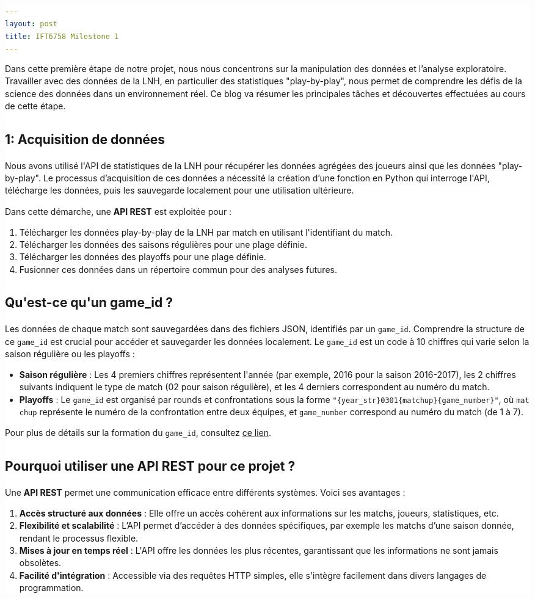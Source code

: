 ```yaml
---
layout: post
title: IFT6758 Milestone 1
---
```


Dans cette première étape de notre projet, nous nous concentrons sur la manipulation des données et l’analyse exploratoire. Travailler avec des données de la LNH, en particulier des statistiques "play-by-play", nous permet de comprendre les défis de la science des données dans un environnement réel. Ce blog va résumer les principales tâches et découvertes effectuées au cours de cette étape.

## 1: Acquisition de données
Nous avons utilisé l'API de statistiques de la LNH pour récupérer les données agrégées des joueurs ainsi que les données "play-by-play". Le processus d’acquisition de ces données a nécessité la création d’une fonction en Python qui interroge l'API, télécharge les données, puis les sauvegarde localement pour une utilisation ultérieure.

Dans cette démarche, une **API REST** est exploitée pour :

1. Télécharger les données play-by-play de la LNH par match en utilisant l'identifiant du match.
2. Télécharger les données des saisons régulières pour une plage définie.
3. Télécharger les données des playoffs pour une plage définie.
4. Fusionner ces données dans un répertoire commun pour des analyses futures.

## Qu'est-ce qu'un game_id ?

Les données de chaque match sont sauvegardées dans des fichiers JSON, identifiés par un `game_id`. Comprendre la structure de ce `game_id` est crucial pour accéder et sauvegarder les données localement. Le `game_id` est un code à 10 chiffres qui varie selon la saison régulière ou les playoffs :

- **Saison régulière** : Les 4 premiers chiffres représentent l'année (par exemple, 2016 pour la saison 2016-2017), les 2 chiffres suivants indiquent le type de match (02 pour saison régulière), et les 4 derniers correspondent au numéro du match.
- **Playoffs** : Le `game_id` est organisé par rounds et confrontations sous la forme `"{year_str}0301{matchup}{game_number}"`, où `matchup` représente le numéro de la confrontation entre deux équipes, et `game_number` correspond au numéro du match (de 1 à 7).

Pour plus de détails sur la formation du `game_id`, consultez [ce lien](https://gitlab.com/dword4/nhlapi/-/blob/master/stats-api.md#game-ids).

## Pourquoi utiliser une API REST pour ce projet ?

Une **API REST** permet une communication efficace entre différents systèmes. Voici ses avantages :

1. **Accès structuré aux données** : Elle offre un accès cohérent aux informations sur les matchs, joueurs, statistiques, etc.
2. **Flexibilité et scalabilité** : L’API permet d’accéder à des données spécifiques, par exemple les matchs d’une saison donnée, rendant le processus flexible.
3. **Mises à jour en temps réel** : L'API offre les données les plus récentes, garantissant que les informations ne sont jamais obsolètes.
4. **Facilité d'intégration** : Accessible via des requêtes HTTP simples, elle s'intègre facilement dans divers langages de programmation.
